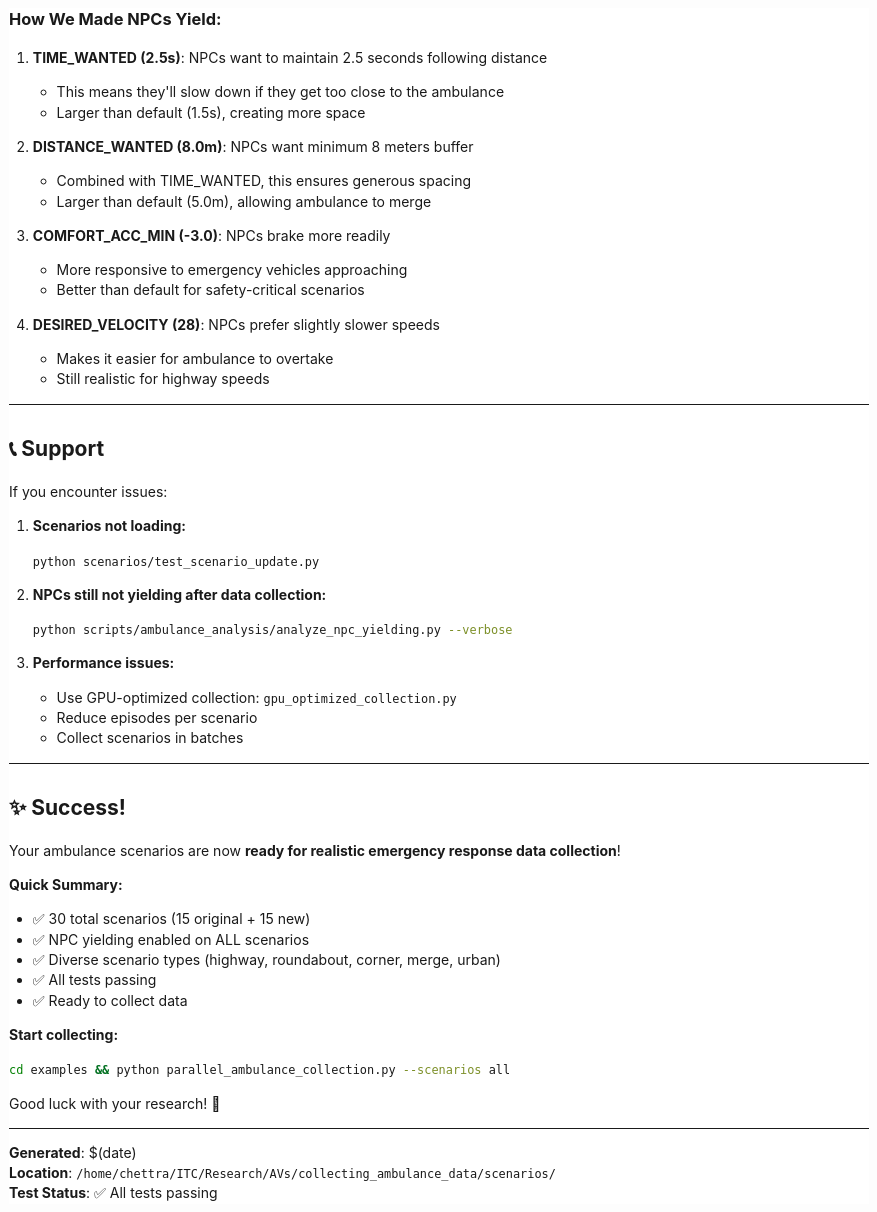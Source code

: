 ### **How We Made NPCs Yield:**
1. **TIME_WANTED (2.5s)**: NPCs want to maintain 2.5 seconds following distance
   - This means they'll slow down if they get too close to the ambulance
   - Larger than default (1.5s), creating more space

2. **DISTANCE_WANTED (8.0m)**: NPCs want minimum 8 meters buffer
   - Combined with TIME_WANTED, this ensures generous spacing
   - Larger than default (5.0m), allowing ambulance to merge

3. **COMFORT_ACC_MIN (-3.0)**: NPCs brake more readily
   - More responsive to emergency vehicles approaching
   - Better than default for safety-critical scenarios

4. **DESIRED_VELOCITY (28)**: NPCs prefer slightly slower speeds
   - Makes it easier for ambulance to overtake
   - Still realistic for highway speeds

---

## 📞 Support

If you encounter issues:

1. **Scenarios not loading:**
   ```bash
   python scenarios/test_scenario_update.py
   ```

2. **NPCs still not yielding after data collection:**
   ```bash
   python scripts/ambulance_analysis/analyze_npc_yielding.py --verbose
   ```

3. **Performance issues:**
   - Use GPU-optimized collection: `gpu_optimized_collection.py`
   - Reduce episodes per scenario
   - Collect scenarios in batches

---

## ✨ Success!

Your ambulance scenarios are now **ready for realistic emergency response data collection**! 

**Quick Summary:**
- ✅ 30 total scenarios (15 original + 15 new)
- ✅ NPC yielding enabled on ALL scenarios
- ✅ Diverse scenario types (highway, roundabout, corner, merge, urban)
- ✅ All tests passing
- ✅ Ready to collect data

**Start collecting:**
```bash
cd examples && python parallel_ambulance_collection.py --scenarios all
```

Good luck with your research! 🚀

---

**Generated**: $(date)  
**Location**: `/home/chettra/ITC/Research/AVs/collecting_ambulance_data/scenarios/`  
**Test Status**: ✅ All tests passing
